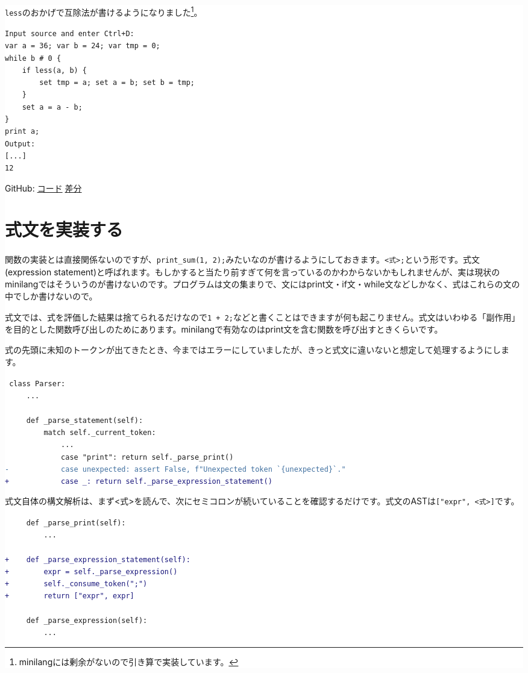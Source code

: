 `less`のおかげで互除法が書けるようになりました[^euclidean-algorithm]。

[^euclidean-algorithm]: minilangには剰余がないので引き算で実装しています。

```
Input source and enter Ctrl+D:
var a = 36; var b = 24; var tmp = 0;
while b # 0 {
    if less(a, b) {
        set tmp = a; set a = b; set b = tmp;
    }
    set a = a - b;
}
print a;
Output:
[...]
12
```

GitHub: [コード](https://github.com/koba925/minilang-book/tree/8010_builtin_function) [差分](https://github.com/koba925/minilang-book/compare/7040_while...8010_builtin_function)

# 式文を実装する

関数の実装とは直接関係ないのですが、`print_sum(1, 2);`みたいなのが書けるようにしておきます。`<式>;`という形です。式文(expression statement)と呼ばれます。もしかすると当たり前すぎて何を言っているのかわからないかもしれませんが、実は現状のminilangではそういうのが書けないのです。プログラムは文の集まりで、文にはprint文・if文・while文などしかなく、式はこれらの文の中でしか書けないので。

式文では、式を評価した結果は捨てられるだけなので`1 + 2;`などと書くことはできますが何も起こりません。式文はいわゆる「副作用」を目的とした関数呼び出しのためにあります。minilangで有効なのはprint文を含む関数を呼び出すときくらいです。

式の先頭に未知のトークンが出てきたとき、今まではエラーにしていましたが、きっと式文に違いないと想定して処理するようにします。

```diff py
 class Parser:
     ...

     def _parse_statement(self):
         match self._current_token:
             ...
             case "print": return self._parse_print()
-            case unexpected: assert False, f"Unexpected token `{unexpected}`."
+            case _: return self._parse_expression_statement()
```

式文自体の構文解析は、まず<式>を読んで、次にセミコロンが続いていることを確認するだけです。式文のASTは`["expr", <式>]`です。

```diff py
     def _parse_print(self):
         ...
 
+    def _parse_expression_statement(self):
+        expr = self._parse_expression()
+        self._consume_token(";")
+        return ["expr", expr]

     def _parse_expression(self):
         ...
```


[^less]: できるだけシンプルで使い道のある組み込み関数を、と考えたらこれしか思いつきませんでした・・・。`<`を作ればいい話なんですが。
[^loose]: 厳しくない言語もあります。jsとかjsとかjsとか。
[^javascript-scope]: JavaScriptでこのような書き方をするのは、変数のスコープを制限するためです（たぶん）。minilangではそんなことをしなくても単に複文を書けばスコープができるのでそういう使い方には意味がありません。ただ、関数をいったん定義して変数に入れてから呼ぶ、ということをしなくてよいのでテストが楽に書けるというメリット（？）があります。実行例参照。
[^unpack]: パターンマッチと似ていますが、これはアンパックとか分割代入などと呼ばれる代入文の機能です。詳しくはPythonドキュメントの[7.2. 代入文](https://docs.python.org/ja/3/reference/simple_stmts.html#assignment-statements)や[5.3. タプルとシーケンス](https://docs.python.org/ja/3/tutorial/datastructures.html#tuples-and-sequences)をご覧ください。
[^dynamic-lang]: といっても動的スコープの言語が絶滅してるわけではなく、また、静的スコープの言語でも指定すれば動的スコープの変数を作れるものもあります。
[^usage]: クロージャという言葉には単に「閉じたもの」という意味しかないので、たまにほかの意味で「クロージャ」が使われることもあります。。また、自由変数がなくて素の関数のまま閉じているものはコンビネータ(combinator)と呼びます。
[^elif-sugar]: elifでも似たようなことをしました。ただ、elifがシンタックスシュガーと呼ばれていることはあまりない気がします。基礎部品だと思われてるからでしょうか。そもそもそういう実装をしていないだけかもしれません。
[^no-local-var]: ユーザ定義関数の評価で「`a`というローカル変数（のようなもの）を定義し」と書きましたが、スコープとローカル関数はユーザ定義関数の構文糖衣と言えなくもないのです。`func (a) { print a; }`の`a`に1を渡すと`{ var a = 1; print a; }`と同様のことをする、というのは逆に言うと`{ var a = 1; print a; }`としたければ`func (a) { print a; }(1)`と書けばよい、ということでもあるので。